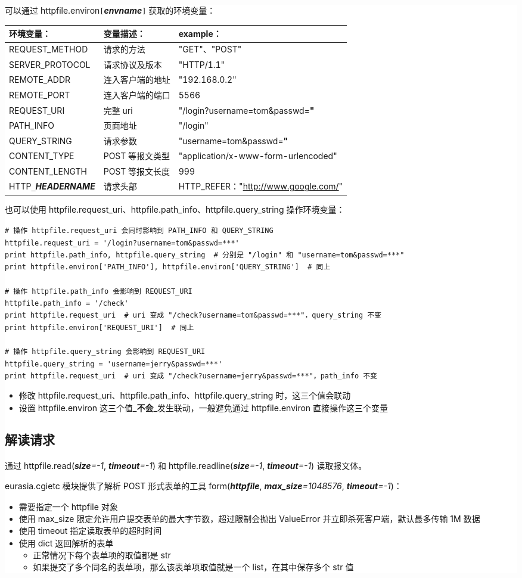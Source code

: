 可以通过 httpfile.environ`[`_**envname**_`]` 获取的环境变量：

| 环境变量： | 变量描述： | example： |
|:----------------|:----------------|:-----------|
| REQUEST\_METHOD | 请求的方法 | "GET"、"POST" |
| SERVER\_PROTOCOL | 请求协议及版本 | "HTTP/1.1" |
| REMOTE\_ADDR | 连入客户端的地址 | "192.168.0.2" |
| REMOTE\_PORT | 连入客户端的端口 | 5566 |
| REQUEST\_URI | 完整 uri | "/login?username=tom&passwd=**"**|
| PATH\_INFO | 页面地址 | "/login" |
| QUERY\_STRING | 请求参数 | "username=tom&passwd=**"**|
| CONTENT\_TYPE | POST 等报文类型 | "application/x-www-form-urlencoded" |
| CONTENT\_LENGTH | POST 等报文长度 | 999 |
| HTTP`_`_**HEADERNAME**_ | 请求头部 | HTTP\_REFER："http://www.google.com/" |

也可以使用 httpfile.request\_uri、httpfile.path\_info、httpfile.query\_string 操作环境变量：

```
# 操作 httpfile.request_uri 会同时影响到 PATH_INFO 和 QUERY_STRING
httpfile.request_uri = '/login?username=tom&passwd=***'
print httpfile.path_info, httpfile.query_string  # 分别是 "/login" 和 "username=tom&passwd=***"
print httpfile.environ['PATH_INFO'], httpfile.environ['QUERY_STRING']  # 同上

# 操作 httpfile.path_info 会影响到 REQUEST_URI
httpfile.path_info = '/check'
print httpfile.request_uri  # uri 变成 "/check?username=tom&passwd=***"，query_string 不变
print httpfile.environ['REQUEST_URI']  # 同上

# 操作 httpfile.query_string 会影响到 REQUEST_URI
httpfile.query_string = 'username=jerry&passwd=***'
print httpfile.request_uri  # uri 变成 "/check?username=jerry&passwd=***"，path_info 不变
```

  * 修改 httpfile.request\_uri、httpfile.path\_info、httpfile.query\_string 时，这三个值会联动
  * 设置 httpfile.environ 这三个值_**不会**_发生联动，一般避免通过 httpfile.environ 直接操作这三个变量

## 解读请求 ##

通过 httpfile.read(_**size**=-1_, _**timeout**=-1_) 和 httpfile.readline(_**size**=-1_, _**timeout**=-1_) 读取报文体。

eurasia.cgietc 模块提供了解析 POST 形式表单的工具 form(_**httpfile**_, _**max\_size**=1048576_, _**timeout**=-1_)：
  * 需要指定一个 httpfile 对象
  * 使用 max\_size 限定允许用户提交表单的最大字节数，超过限制会抛出 ValueError 并立即杀死客户端，默认最多传输 1M 数据
  * 使用 timeout 指定读取表单的超时时间
  * 使用 dict 返回解析的表单
    * 正常情况下每个表单项的取值都是 str
    * 如果提交了多个同名的表单项，那么该表单项取值就是一个 list，在其中保存多个 str 值
